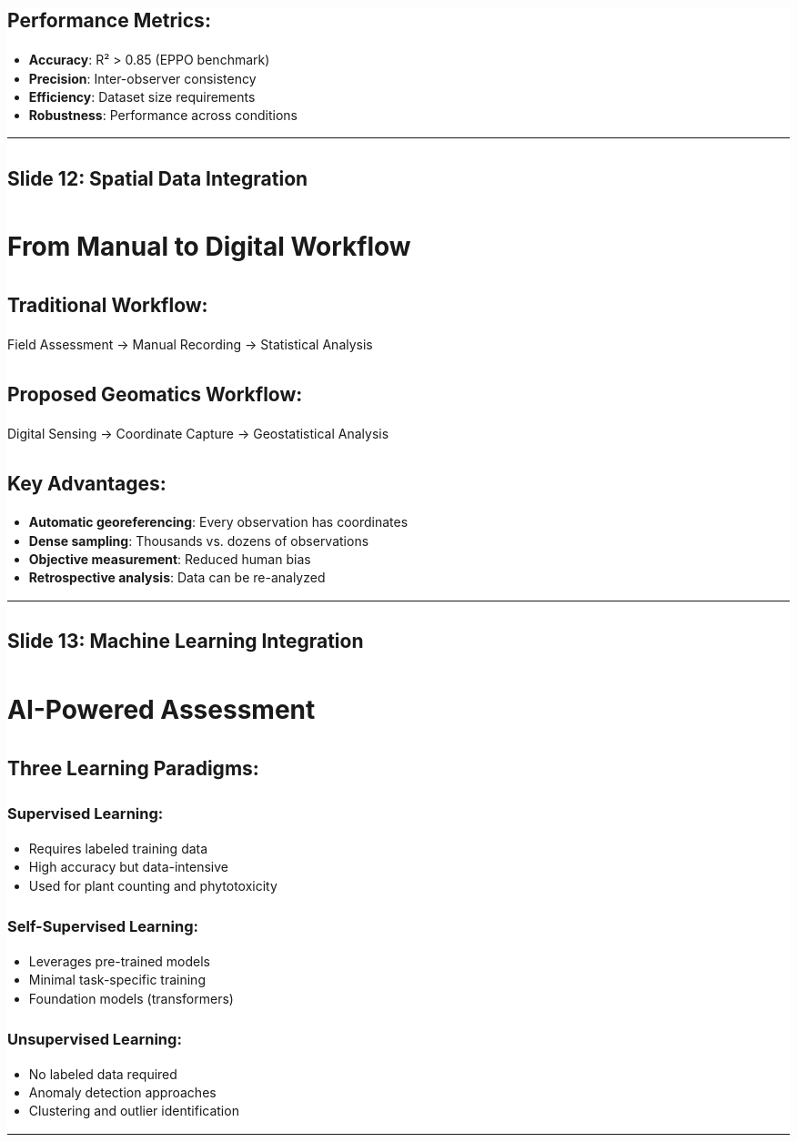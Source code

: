 ## Performance Metrics:
- **Accuracy**: R² > 0.85 (EPPO benchmark)
- **Precision**: Inter-observer consistency
- **Efficiency**: Dataset size requirements
- **Robustness**: Performance across conditions

---

## Slide 12: Spatial Data Integration
# From Manual to Digital Workflow

## Traditional Workflow:
Field Assessment → Manual Recording → Statistical Analysis

## Proposed Geomatics Workflow:
Digital Sensing → Coordinate Capture → Geostatistical Analysis

## Key Advantages:
- **Automatic georeferencing**: Every observation has coordinates
- **Dense sampling**: Thousands vs. dozens of observations  
- **Objective measurement**: Reduced human bias
- **Retrospective analysis**: Data can be re-analyzed

---

## Slide 13: Machine Learning Integration
# AI-Powered Assessment

## Three Learning Paradigms:

### Supervised Learning:
- Requires labeled training data
- High accuracy but data-intensive
- Used for plant counting and phytotoxicity

### Self-Supervised Learning:
- Leverages pre-trained models
- Minimal task-specific training
- Foundation models (transformers)

### Unsupervised Learning:
- No labeled data required
- Anomaly detection approaches
- Clustering and outlier identification

---